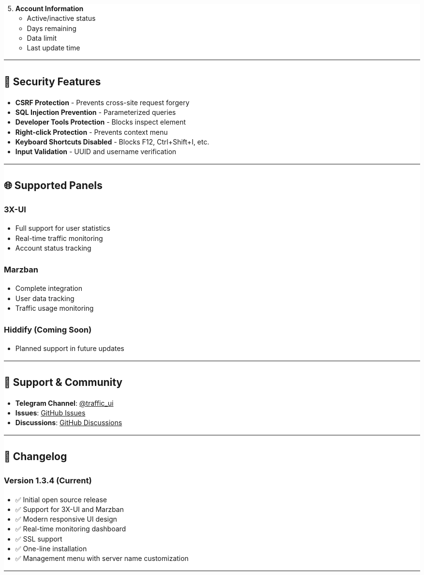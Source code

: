 5. **Account Information**
   - Active/inactive status
   - Days remaining
   - Data limit
   - Last update time

---

## 🔐 Security Features

- **CSRF Protection** - Prevents cross-site request forgery
- **SQL Injection Prevention** - Parameterized queries
- **Developer Tools Protection** - Blocks inspect element
- **Right-click Protection** - Prevents context menu
- **Keyboard Shortcuts Disabled** - Blocks F12, Ctrl+Shift+I, etc.
- **Input Validation** - UUID and username verification

---

## 🌐 Supported Panels

### 3X-UI
- Full support for user statistics
- Real-time traffic monitoring
- Account status tracking

### Marzban
- Complete integration
- User data tracking
- Traffic usage monitoring

### Hiddify (Coming Soon)
- Planned support in future updates

---

## 🤝 Support & Community

- **Telegram Channel**: [@traffic_ui](https://t.me/traffic_ui)
- **Issues**: [GitHub Issues](https://github.com/ScriptCascade/traffic-ui-open-source/issues)
- **Discussions**: [GitHub Discussions](https://github.com/ScriptCascade/traffic-ui-open-source/discussions)

---

## 📝 Changelog

### Version 1.3.4 (Current)
- ✅ Initial open source release
- ✅ Support for 3X-UI and Marzban
- ✅ Modern responsive UI design
- ✅ Real-time monitoring dashboard
- ✅ SSL support
- ✅ One-line installation
- ✅ Management menu with server name customization

---